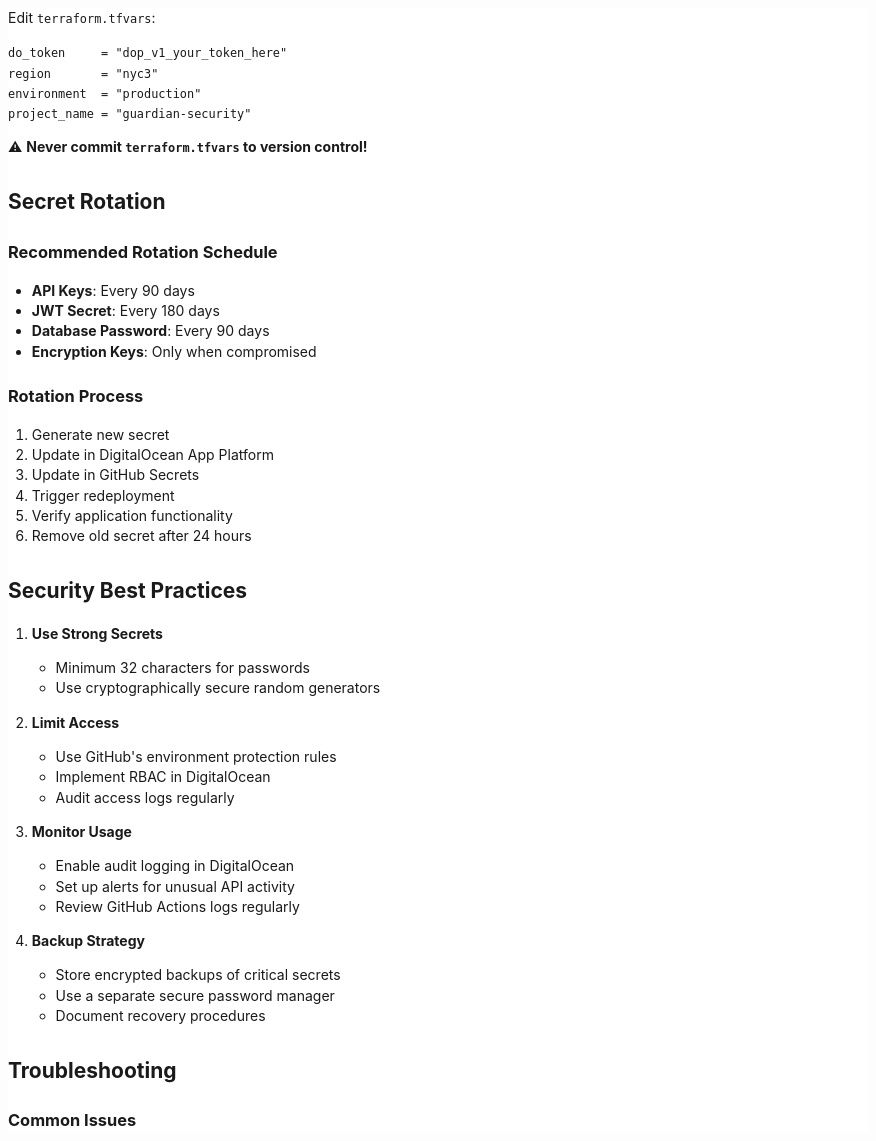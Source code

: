 Edit `terraform.tfvars`:
```hcl
do_token     = "dop_v1_your_token_here"
region       = "nyc3"
environment  = "production"
project_name = "guardian-security"
```

⚠️ **Never commit `terraform.tfvars` to version control!**

## Secret Rotation

### Recommended Rotation Schedule
- **API Keys**: Every 90 days
- **JWT Secret**: Every 180 days
- **Database Password**: Every 90 days
- **Encryption Keys**: Only when compromised

### Rotation Process
1. Generate new secret
2. Update in DigitalOcean App Platform
3. Update in GitHub Secrets
4. Trigger redeployment
5. Verify application functionality
6. Remove old secret after 24 hours

## Security Best Practices

1. **Use Strong Secrets**
   - Minimum 32 characters for passwords
   - Use cryptographically secure random generators

2. **Limit Access**
   - Use GitHub's environment protection rules
   - Implement RBAC in DigitalOcean
   - Audit access logs regularly

3. **Monitor Usage**
   - Enable audit logging in DigitalOcean
   - Set up alerts for unusual API activity
   - Review GitHub Actions logs regularly

4. **Backup Strategy**
   - Store encrypted backups of critical secrets
   - Use a separate secure password manager
   - Document recovery procedures

## Troubleshooting

### Common Issues
